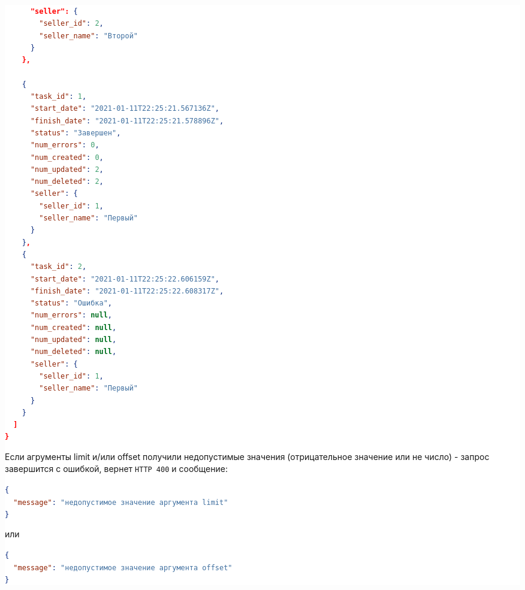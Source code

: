 ```json
      "seller": {
        "seller_id": 2,
        "seller_name": "Второй"
      }
    },

    {
      "task_id": 1,
      "start_date": "2021-01-11T22:25:21.567136Z",
      "finish_date": "2021-01-11T22:25:21.578896Z",
      "status": "Завершен",
      "num_errors": 0,
      "num_created": 0,
      "num_updated": 2,
      "num_deleted": 2,
      "seller": {
        "seller_id": 1,
        "seller_name": "Первый"
      }
    },
    {
      "task_id": 2,
      "start_date": "2021-01-11T22:25:22.606159Z",
      "finish_date": "2021-01-11T22:25:22.608317Z",
      "status": "Ошибка",
      "num_errors": null,
      "num_created": null,
      "num_updated": null,
      "num_deleted": null,
      "seller": {
        "seller_id": 1,
        "seller_name": "Первый"
      }
    }
  ]
}
```

Если агрументы limit и/или offset получили недопустимые значения (отрицательное значение или не число) - запрос завершится с ошибкой, вернет `HTTP 400` и сообщение:
```json
{
  "message": "недопустимое значение аргумента limit"
}
```

или

```json
{
  "message": "недопустимое значение аргумента offset"
}
```
